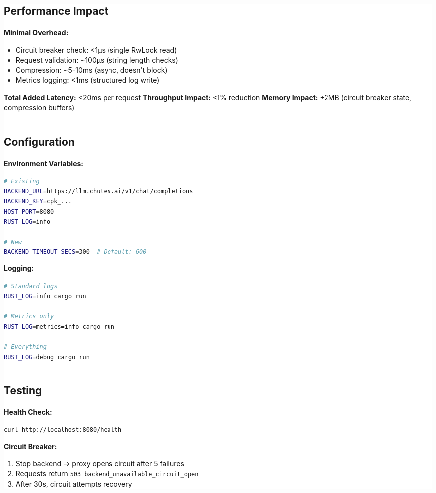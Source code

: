 
## Performance Impact

**Minimal Overhead:**
- Circuit breaker check: <1µs (single RwLock read)
- Request validation: ~100µs (string length checks)
- Compression: ~5-10ms (async, doesn't block)
- Metrics logging: <1ms (structured log write)

**Total Added Latency:** <20ms per request
**Throughput Impact:** <1% reduction
**Memory Impact:** +2MB (circuit breaker state, compression buffers)

---

## Configuration

**Environment Variables:**
```bash
# Existing
BACKEND_URL=https://llm.chutes.ai/v1/chat/completions
BACKEND_KEY=cpk_...
HOST_PORT=8080
RUST_LOG=info

# New
BACKEND_TIMEOUT_SECS=300  # Default: 600
```

**Logging:**
```bash
# Standard logs
RUST_LOG=info cargo run

# Metrics only
RUST_LOG=metrics=info cargo run

# Everything
RUST_LOG=debug cargo run
```

---

## Testing

**Health Check:**
```bash
curl http://localhost:8080/health
```

**Circuit Breaker:**
1. Stop backend → proxy opens circuit after 5 failures
2. Requests return `503 backend_unavailable_circuit_open`
3. After 30s, circuit attempts recovery
